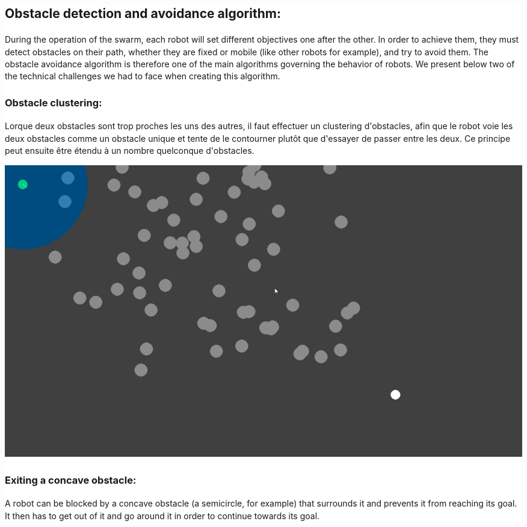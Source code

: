 ## Obstacle detection and avoidance algorithm:

During the operation of the swarm, each robot will set different objectives one after the other. In order to achieve them, they must detect obstacles on their path, whether they are fixed or mobile (like other robots for example), and try to avoid them.
The obstacle avoidance algorithm is therefore one of the main algorithms governing the behavior of robots.
We present below two of the technical challenges we had to face when creating this algorithm.


### Obstacle clustering:


Lorque deux obstacles sont trop proches les uns des autres, il faut effectuer un clustering d'obstacles, afin que le robot voie les deux obstacles comme un obstacle unique et tente de le contourner plutôt que d'essayer de passer entre les deux. Ce principe peut ensuite être étendu à un nombre quelconque d'obstacles.

<img src="Assets/ReadMeVAObstacles.gif" width="100%"></img>

### Exiting a concave obstacle:

A robot can be blocked by a concave obstacle (a semicircle, for example) that surrounds it and prevents it from reaching its goal. It then has to get out of it and go around it in order to continue towards its goal.

